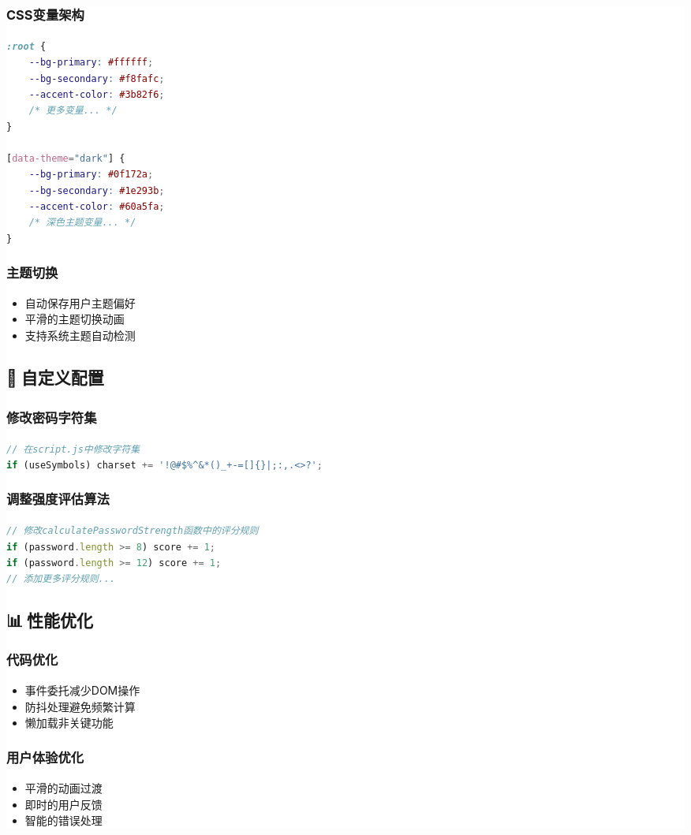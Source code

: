 ### CSS变量架构
```css
:root {
    --bg-primary: #ffffff;
    --bg-secondary: #f8fafc;
    --accent-color: #3b82f6;
    /* 更多变量... */
}

[data-theme="dark"] {
    --bg-primary: #0f172a;
    --bg-secondary: #1e293b;
    --accent-color: #60a5fa;
    /* 深色主题变量... */
}
```

### 主题切换
- 自动保存用户主题偏好
- 平滑的主题切换动画
- 支持系统主题自动检测

## 🔧 自定义配置

### 修改密码字符集
```javascript
// 在script.js中修改字符集
if (useSymbols) charset += '!@#$%^&*()_+-=[]{}|;:,.<>?';
```

### 调整强度评估算法
```javascript
// 修改calculatePasswordStrength函数中的评分规则
if (password.length >= 8) score += 1;
if (password.length >= 12) score += 1;
// 添加更多评分规则...
```

## 📊 性能优化

### 代码优化
- 事件委托减少DOM操作
- 防抖处理避免频繁计算
- 懒加载非关键功能

### 用户体验优化
- 平滑的动画过渡
- 即时的用户反馈
- 智能的错误处理
